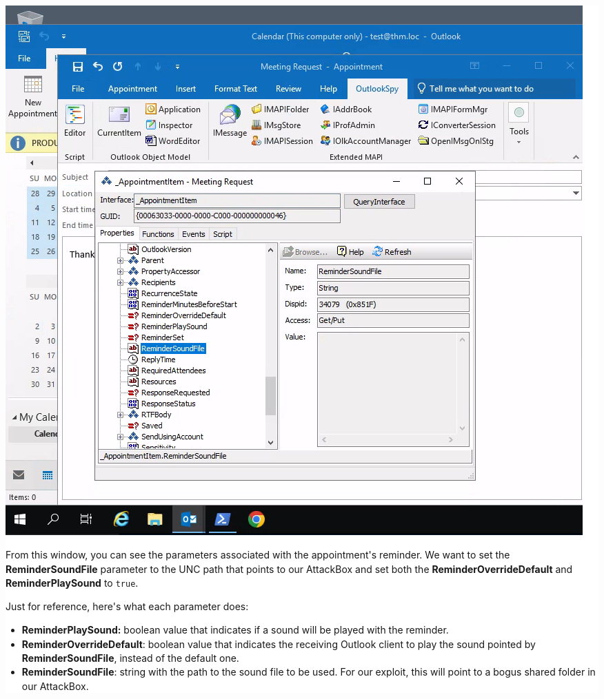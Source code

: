 ![](./img/outlook_ntlm/Pasted%20image%2020230608140819.png)



From this window, you can see the parameters associated with the appointment's reminder. We want to set the **ReminderSoundFile** parameter to the UNC path that points to our AttackBox and set both the **ReminderOverrideDefault** and **ReminderPlaySound** to `true`. 

Just for reference, here's what each parameter does:

- **ReminderPlaySound:** boolean value that indicates if a sound will be played with the reminder.
- **ReminderOverrideDefault**: boolean value that indicates the receiving Outlook client to play the sound pointed by **ReminderSoundFile**, instead of the default one.
- **ReminderSoundFile**: string with the path to the sound file to be used. For our exploit, this will point to a bogus shared folder in our AttackBox.

